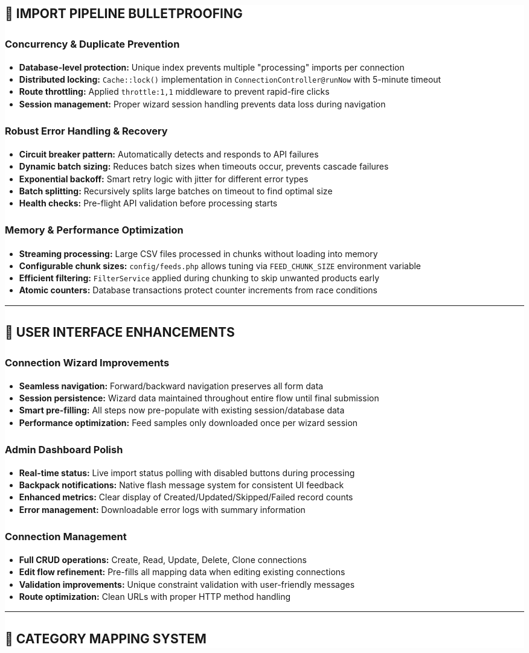 
## **🚀 IMPORT PIPELINE BULLETPROOFING**

### **Concurrency & Duplicate Prevention**
- **Database-level protection:** Unique index prevents multiple "processing" imports per connection
- **Distributed locking:** `Cache::lock()` implementation in `ConnectionController@runNow` with 5-minute timeout
- **Route throttling:** Applied `throttle:1,1` middleware to prevent rapid-fire clicks
- **Session management:** Proper wizard session handling prevents data loss during navigation

### **Robust Error Handling & Recovery**
- **Circuit breaker pattern:** Automatically detects and responds to API failures
- **Dynamic batch sizing:** Reduces batch sizes when timeouts occur, prevents cascade failures
- **Exponential backoff:** Smart retry logic with jitter for different error types
- **Batch splitting:** Recursively splits large batches on timeout to find optimal size
- **Health checks:** Pre-flight API validation before processing starts

### **Memory & Performance Optimization**
- **Streaming processing:** Large CSV files processed in chunks without loading into memory
- **Configurable chunk sizes:** `config/feeds.php` allows tuning via `FEED_CHUNK_SIZE` environment variable
- **Efficient filtering:** `FilterService` applied during chunking to skip unwanted products early
- **Atomic counters:** Database transactions protect counter increments from race conditions

---

## **🎨 USER INTERFACE ENHANCEMENTS**

### **Connection Wizard Improvements**
- **Seamless navigation:** Forward/backward navigation preserves all form data
- **Session persistence:** Wizard data maintained throughout entire flow until final submission
- **Smart pre-filling:** All steps now pre-populate with existing session/database data
- **Performance optimization:** Feed samples only downloaded once per wizard session

### **Admin Dashboard Polish**
- **Real-time status:** Live import status polling with disabled buttons during processing
- **Backpack notifications:** Native flash message system for consistent UI feedback
- **Enhanced metrics:** Clear display of Created/Updated/Skipped/Failed record counts
- **Error management:** Downloadable error logs with summary information

### **Connection Management**
- **Full CRUD operations:** Create, Read, Update, Delete, Clone connections
- **Edit flow refinement:** Pre-fills all mapping data when editing existing connections
- **Validation improvements:** Unique constraint validation with user-friendly messages
- **Route optimization:** Clean URLs with proper HTTP method handling

---

## **🔄 CATEGORY MAPPING SYSTEM**
